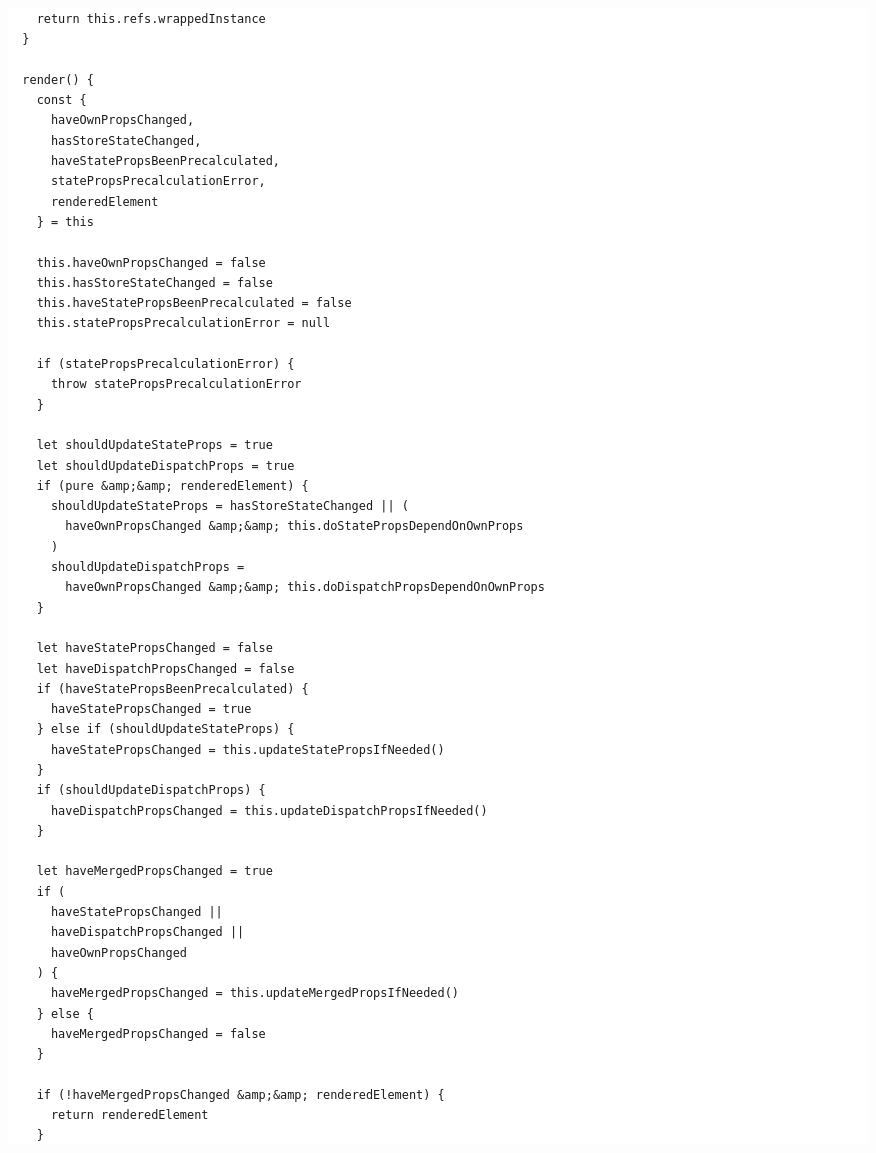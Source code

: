         return this.refs.wrappedInstance
      }

      render() {
        const {
          haveOwnPropsChanged,
          hasStoreStateChanged,
          haveStatePropsBeenPrecalculated,
          statePropsPrecalculationError,
          renderedElement
        } = this

        this.haveOwnPropsChanged = false
        this.hasStoreStateChanged = false
        this.haveStatePropsBeenPrecalculated = false
        this.statePropsPrecalculationError = null

        if (statePropsPrecalculationError) {
          throw statePropsPrecalculationError
        }

        let shouldUpdateStateProps = true
        let shouldUpdateDispatchProps = true
        if (pure &amp;&amp; renderedElement) {
          shouldUpdateStateProps = hasStoreStateChanged || (
            haveOwnPropsChanged &amp;&amp; this.doStatePropsDependOnOwnProps
          )
          shouldUpdateDispatchProps =
            haveOwnPropsChanged &amp;&amp; this.doDispatchPropsDependOnOwnProps
        }

        let haveStatePropsChanged = false
        let haveDispatchPropsChanged = false
        if (haveStatePropsBeenPrecalculated) {
          haveStatePropsChanged = true
        } else if (shouldUpdateStateProps) {
          haveStatePropsChanged = this.updateStatePropsIfNeeded()
        }
        if (shouldUpdateDispatchProps) {
          haveDispatchPropsChanged = this.updateDispatchPropsIfNeeded()
        }

        let haveMergedPropsChanged = true
        if (
          haveStatePropsChanged ||
          haveDispatchPropsChanged ||
          haveOwnPropsChanged
        ) {
          haveMergedPropsChanged = this.updateMergedPropsIfNeeded()
        } else {
          haveMergedPropsChanged = false
        }

        if (!haveMergedPropsChanged &amp;&amp; renderedElement) {
          return renderedElement
        }
